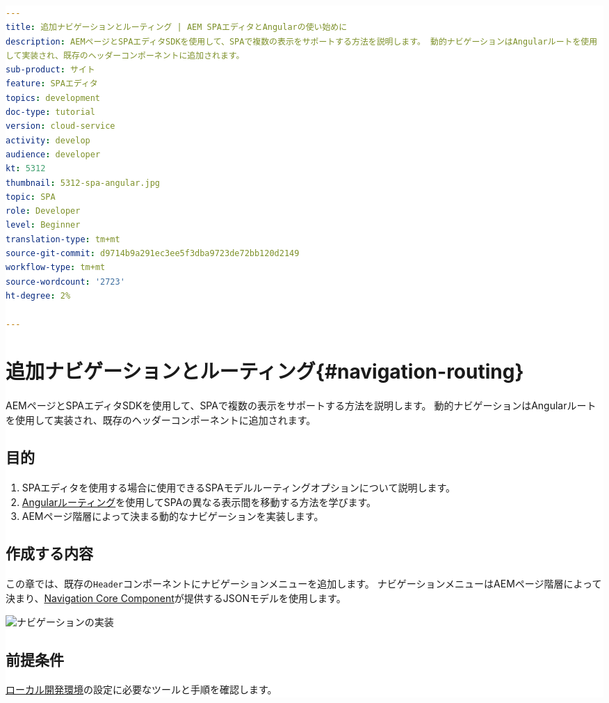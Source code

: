 ```yaml
---
title: 追加ナビゲーションとルーティング | AEM SPAエディタとAngularの使い始めに
description: AEMページとSPAエディタSDKを使用して、SPAで複数の表示をサポートする方法を説明します。 動的ナビゲーションはAngularルートを使用して実装され、既存のヘッダーコンポーネントに追加されます。
sub-product: サイト
feature: SPAエディタ
topics: development
doc-type: tutorial
version: cloud-service
activity: develop
audience: developer
kt: 5312
thumbnail: 5312-spa-angular.jpg
topic: SPA
role: Developer
level: Beginner
translation-type: tm+mt
source-git-commit: d9714b9a291ec3ee5f3dba9723de72bb120d2149
workflow-type: tm+mt
source-wordcount: '2723'
ht-degree: 2%

---
```



# 追加ナビゲーションとルーティング{#navigation-routing}

AEMページとSPAエディタSDKを使用して、SPAで複数の表示をサポートする方法を説明します。 動的ナビゲーションはAngularルートを使用して実装され、既存のヘッダーコンポーネントに追加されます。

## 目的

1. SPAエディタを使用する場合に使用できるSPAモデルルーティングオプションについて説明します。
2. [Angularルーティング](https://angular.io/guide/router)を使用してSPAの異なる表示間を移動する方法を学びます。
3. AEMページ階層によって決まる動的なナビゲーションを実装します。

## 作成する内容

この章では、既存の`Header`コンポーネントにナビゲーションメニューを追加します。 ナビゲーションメニューはAEMページ階層によって決まり、[Navigation Core Component](https://docs.adobe.com/content/help/jp/experience-manager-core-components/using/components/navigation.html)が提供するJSONモデルを使用します。

![ナビゲーションの実装](assets/navigation-routing/final-navigation-implemented.gif)

## 前提条件

[ローカル開発環境](overview.md#local-dev-environment)の設定に必要なツールと手順を確認します。
